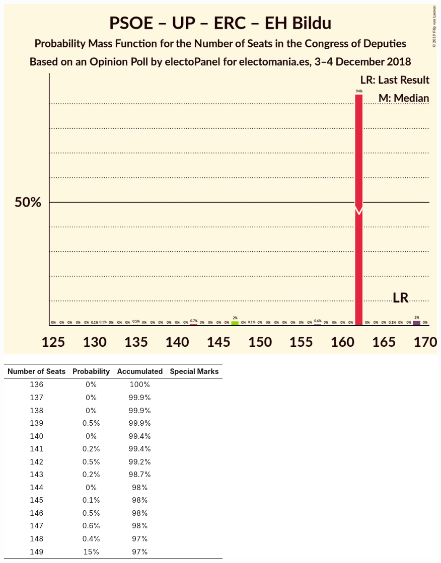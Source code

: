![Graph with seats probability mass function not yet produced](2018-12-04-electoPanel-coalitions-seats-pmf-psoe–up–erc–ehbildu.png "Seats Probability Mass Function")

| Number of Seats | Probability | Accumulated | Special Marks |
|:---------------:|:-----------:|:-----------:|:-------------:|
| 136 | 0% | 100% |  |
| 137 | 0% | 99.9% |  |
| 138 | 0% | 99.9% |  |
| 139 | 0.5% | 99.9% |  |
| 140 | 0% | 99.4% |  |
| 141 | 0.2% | 99.4% |  |
| 142 | 0.5% | 99.2% |  |
| 143 | 0.2% | 98.7% |  |
| 144 | 0% | 98% |  |
| 145 | 0.1% | 98% |  |
| 146 | 0.5% | 98% |  |
| 147 | 0.6% | 98% |  |
| 148 | 0.4% | 97% |  |
| 149 | 15% | 97% |  |